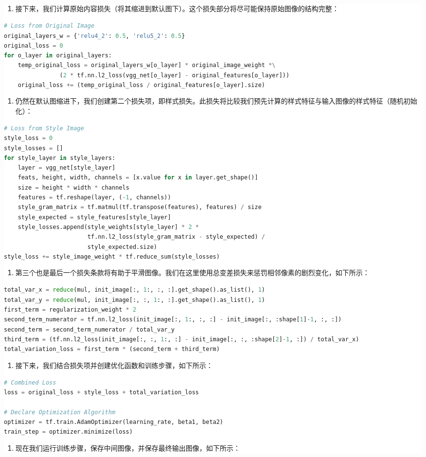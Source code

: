1.  接下来，我们计算原始内容损失（将其缩进到默认图下）。这个损失部分将尽可能保持原始图像的结构完整：

```py
# Loss from Original Image
original_layers_w = {'relu4_2': 0.5, 'relu5_2': 0.5}
original_loss = 0
for o_layer in original_layers:
    temp_original_loss = original_layers_w[o_layer] * original_image_weight *\
                (2 * tf.nn.l2_loss(vgg_net[o_layer] - original_features[o_layer]))
    original_loss += (temp_original_loss / original_features[o_layer].size) 
```

1.  仍然在默认图缩进下，我们创建第二个损失项，即样式损失。此损失将比较我们预先计算的样式特征与输入图像的样式特征（随机初始化）：

```py
# Loss from Style Image
style_loss = 0
style_losses = []
for style_layer in style_layers:
    layer = vgg_net[style_layer]
    feats, height, width, channels = [x.value for x in layer.get_shape()]
    size = height * width * channels
    features = tf.reshape(layer, (-1, channels))
    style_gram_matrix = tf.matmul(tf.transpose(features), features) / size
    style_expected = style_features[style_layer]
    style_losses.append(style_weights[style_layer] * 2 *
                        tf.nn.l2_loss(style_gram_matrix - style_expected) /
                        style_expected.size)
style_loss += style_image_weight * tf.reduce_sum(style_losses) 
```

1.  第三个也是最后一个损失条款将有助于平滑图像。我们在这里使用总变差损失来惩罚相邻像素的剧烈变化，如下所示：

```py
total_var_x = reduce(mul, init_image[:, 1:, :, :].get_shape().as_list(), 1)
total_var_y = reduce(mul, init_image[:, :, 1:, :].get_shape().as_list(), 1)
first_term = regularization_weight * 2
second_term_numerator = tf.nn.l2_loss(init_image[:, 1:, :, :] - init_image[:, :shape[1]-1, :, :])
second_term = second_term_numerator / total_var_y
third_term = (tf.nn.l2_loss(init_image[:, :, 1:, :] - init_image[:, :, :shape[2]-1, :]) / total_var_x)
total_variation_loss = first_term * (second_term + third_term)
```

1.  接下来，我们结合损失项并创建优化函数和训练步骤，如下所示：

```py
# Combined Loss
loss = original_loss + style_loss + total_variation_loss

# Declare Optimization Algorithm
optimizer = tf.train.AdamOptimizer(learning_rate, beta1, beta2)
train_step = optimizer.minimize(loss)
```

1.  现在我们运行训练步骤，保存中间图像，并保存最终输出图像，如下所示：
